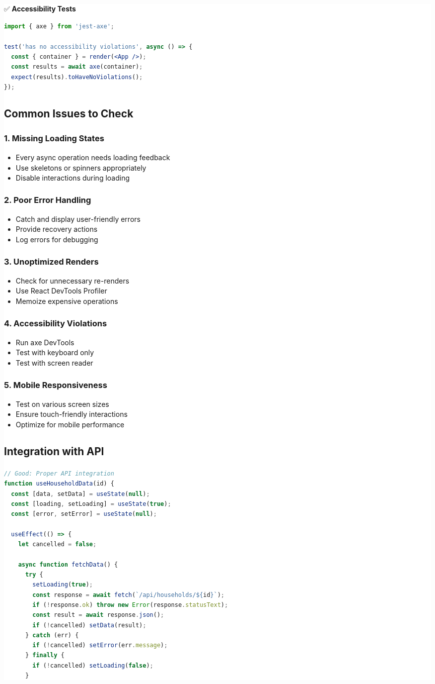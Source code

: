 ✅ **Accessibility Tests**
```jsx
import { axe } from 'jest-axe';

test('has no accessibility violations', async () => {
  const { container } = render(<App />);
  const results = await axe(container);
  expect(results).toHaveNoViolations();
});
```

## Common Issues to Check

### 1. Missing Loading States
- Every async operation needs loading feedback
- Use skeletons or spinners appropriately
- Disable interactions during loading

### 2. Poor Error Handling
- Catch and display user-friendly errors
- Provide recovery actions
- Log errors for debugging

### 3. Unoptimized Renders
- Check for unnecessary re-renders
- Use React DevTools Profiler
- Memoize expensive operations

### 4. Accessibility Violations
- Run axe DevTools
- Test with keyboard only
- Test with screen reader

### 5. Mobile Responsiveness
- Test on various screen sizes
- Ensure touch-friendly interactions
- Optimize for mobile performance

## Integration with API

```jsx
// Good: Proper API integration
function useHouseholdData(id) {
  const [data, setData] = useState(null);
  const [loading, setLoading] = useState(true);
  const [error, setError] = useState(null);
  
  useEffect(() => {
    let cancelled = false;
    
    async function fetchData() {
      try {
        setLoading(true);
        const response = await fetch(`/api/households/${id}`);
        if (!response.ok) throw new Error(response.statusText);
        const result = await response.json();
        if (!cancelled) setData(result);
      } catch (err) {
        if (!cancelled) setError(err.message);
      } finally {
        if (!cancelled) setLoading(false);
      }
```